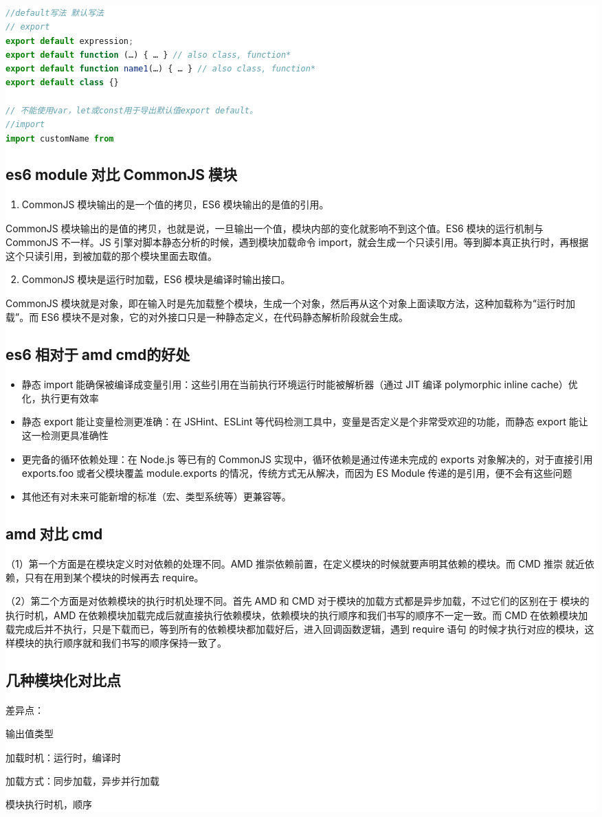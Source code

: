 ```javascript
//default写法 默认写法
// export
export default expression;
export default function (…) { … } // also class, function*
export default function name1(…) { … } // also class, function*
export default class {}

// 不能使用var，let或const用于导出默认值export default。
//import
import customName from
```

## es6 module 对比 CommonJS 模块

1. CommonJS 模块输出的是一个值的拷贝，ES6 模块输出的是值的引用。

CommonJS 模块输出的是值的拷贝，也就是说，一旦输出一个值，模块内部的变化就影响不到这个值。ES6 模块的运行机制与 CommonJS 不一样。JS 引擎对脚本静态分析的时候，遇到模块加载命令 import，就会生成一个只读引用。等到脚本真正执行时，再根据这个只读引用，到被加载的那个模块里面去取值。

2. CommonJS 模块是运行时加载，ES6 模块是编译时输出接口。

CommonJS 模块就是对象，即在输入时是先加载整个模块，生成一个对象，然后再从这个对象上面读取方法，这种加载称为“运行时加载”。而 ES6 模块不是对象，它的对外接口只是一种静态定义，在代码静态解析阶段就会生成。

## es6 相对于 amd cmd的好处

- 静态 import 能确保被编译成变量引用：这些引用在当前执行环境运行时能被解析器（通过 JIT 编译 polymorphic inline cache）优化，执行更有效率

- 静态 export 能让变量检测更准确：在 JSHint、ESLint 等代码检测工具中，变量是否定义是个非常受欢迎的功能，而静态 export 能让这一检测更具准确性

- 更完备的循环依赖处理：在 Node.js 等已有的 CommonJS 实现中，循环依赖是通过传递未完成的 exports 对象解决的，对于直接引用 exports.foo 或者父模块覆盖 module.exports 的情况，传统方式无从解决，而因为 ES Module 传递的是引用，便不会有这些问题

- 其他还有对未来可能新增的标准（宏、类型系统等）更兼容等。

## amd 对比 cmd

（1）第一个方面是在模块定义时对依赖的处理不同。AMD 推崇依赖前置，在定义模块的时候就要声明其依赖的模块。而 CMD 推崇 就近依赖，只有在用到某个模块的时候再去 require。

（2）第二个方面是对依赖模块的执行时机处理不同。首先 AMD 和 CMD 对于模块的加载方式都是异步加载，不过它们的区别在于 模块的执行时机，AMD 在依赖模块加载完成后就直接执行依赖模块，依赖模块的执行顺序和我们书写的顺序不一定一致。而 CMD 在依赖模块加载完成后并不执行，只是下载而已，等到所有的依赖模块都加载好后，进入回调函数逻辑，遇到 require 语句 的时候才执行对应的模块，这样模块的执行顺序就和我们书写的顺序保持一致了。

## 几种模块化对比点

差异点：

输出值类型

加载时机：运行时，编译时

加载方式：同步加载，异步并行加载

模块执行时机，顺序
